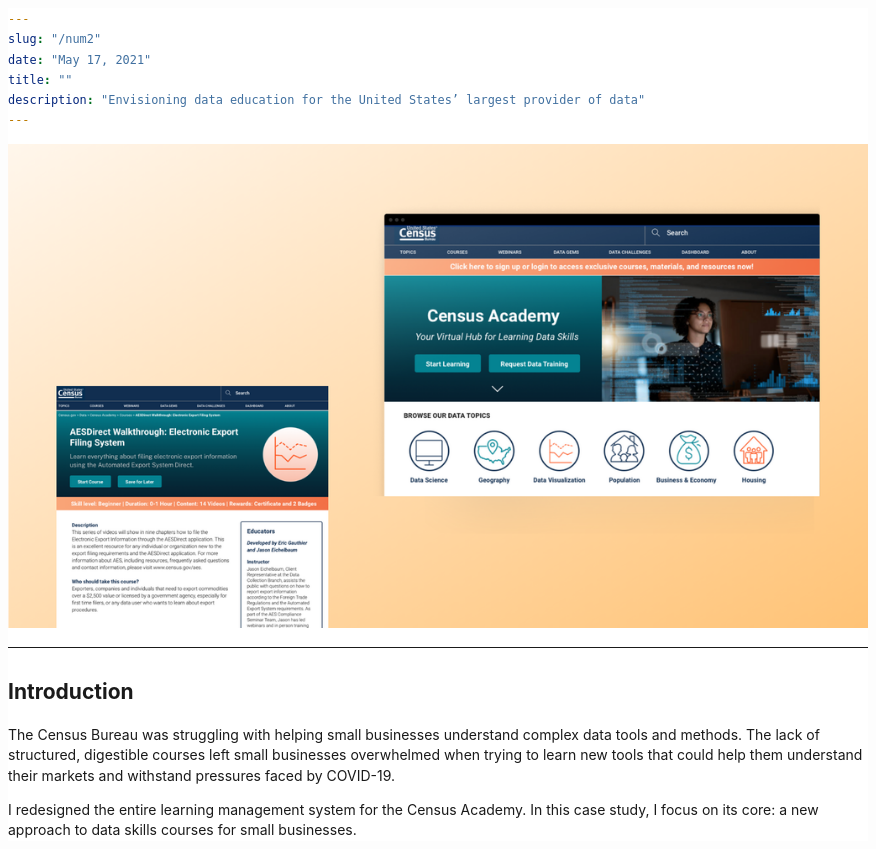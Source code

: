 ```yaml
---
slug: "/num2"
date: "May 17, 2021"
title: ""
description: "Envisioning data education for the United States’ largest provider of data"
---
```

![Census Academy](../images/headers/CensusAcademy.png)

---


## Introduction
The Census Bureau was struggling with helping small businesses understand complex data tools and methods. The lack of structured, digestible courses left small businesses overwhelmed when trying to learn new tools that could help them understand their markets and withstand pressures faced by COVID-19. 

I redesigned the entire learning management system for the Census Academy. In this case study, I focus on its core: a new approach to data skills courses for small businesses.
